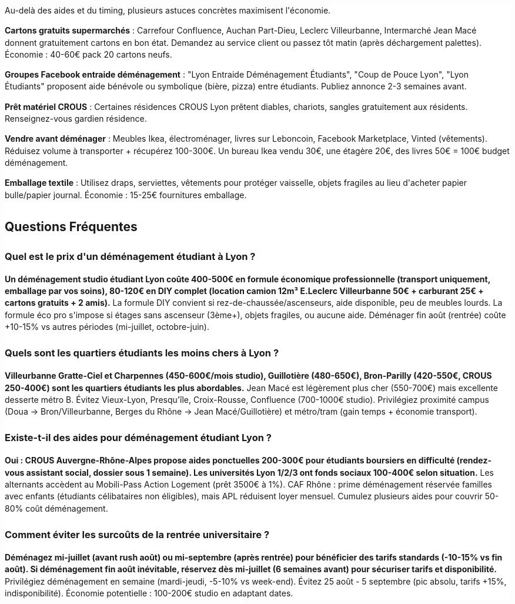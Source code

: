 Au-delà des aides et du timing, plusieurs astuces concrètes maximisent l'économie.

**Cartons gratuits supermarchés** : Carrefour Confluence, Auchan Part-Dieu, Leclerc Villeurbanne, Intermarché Jean Macé donnent gratuitement cartons en bon état. Demandez au service client ou passez tôt matin (après déchargement palettes). Économie : 40-60€ pack 20 cartons neufs.

**Groupes Facebook entraide déménagement** : "Lyon Entraide Déménagement Étudiants", "Coup de Pouce Lyon", "Lyon Étudiants" proposent aide bénévole ou symbolique (bière, pizza) entre étudiants. Publiez annonce 2-3 semaines avant.

**Prêt matériel CROUS** : Certaines résidences CROUS Lyon prêtent diables, chariots, sangles gratuitement aux résidents. Renseignez-vous gardien résidence.

**Vendre avant déménager** : Meubles Ikea, électroménager, livres sur Leboncoin, Facebook Marketplace, Vinted (vêtements). Réduisez volume à transporter + récupérez 100-300€. Un bureau Ikea vendu 30€, une étagère 20€, des livres 50€ = 100€ budget déménagement.

**Emballage textile** : Utilisez draps, serviettes, vêtements pour protéger vaisselle, objets fragiles au lieu d'acheter papier bulle/papier journal. Économie : 15-25€ fournitures emballage.

## Questions Fréquentes

### Quel est le prix d'un déménagement étudiant à Lyon ?

**Un déménagement studio étudiant Lyon coûte 400-500€ en formule économique professionnelle (transport uniquement, emballage par vos soins), 80-120€ en DIY complet (location camion 12m³ E.Leclerc Villeurbanne 50€ + carburant 25€ + cartons gratuits + 2 amis).** La formule DIY convient si rez-de-chaussée/ascenseurs, aide disponible, peu de meubles lourds. La formule éco pro s'impose si étages sans ascenseur (3ème+), objets fragiles, ou aucune aide. Déménager fin août (rentrée) coûte +10-15% vs autres périodes (mi-juillet, octobre-juin).

### Quels sont les quartiers étudiants les moins chers à Lyon ?

**Villeurbanne Gratte-Ciel et Charpennes (450-600€/mois studio), Guillotière (480-650€), Bron-Parilly (420-550€, CROUS 250-400€) sont les quartiers étudiants les plus abordables.** Jean Macé est légèrement plus cher (550-700€) mais excellente desserte métro B. Évitez Vieux-Lyon, Presqu'île, Croix-Rousse, Confluence (700-1000€ studio). Privilégiez proximité campus (Doua → Bron/Villeurbanne, Berges du Rhône → Jean Macé/Guillotière) et métro/tram (gain temps + économie transport).

### Existe-t-il des aides pour déménagement étudiant Lyon ?

**Oui : CROUS Auvergne-Rhône-Alpes propose aides ponctuelles 200-300€ pour étudiants boursiers en difficulté (rendez-vous assistant social, dossier sous 1 semaine). Les universités Lyon 1/2/3 ont fonds sociaux 100-400€ selon situation.** Les alternants accèdent au Mobili-Pass Action Logement (prêt 3500€ à 1%). CAF Rhône : prime déménagement réservée familles avec enfants (étudiants célibataires non éligibles), mais APL réduisent loyer mensuel. Cumulez plusieurs aides pour couvrir 50-80% coût déménagement.

### Comment éviter les surcoûts de la rentrée universitaire ?

**Déménagez mi-juillet (avant rush août) ou mi-septembre (après rentrée) pour bénéficier des tarifs standards (-10-15% vs fin août). Si déménagement fin août inévitable, réservez dès mi-juillet (6 semaines avant) pour sécuriser tarifs et disponibilité.** Privilégiez déménagement en semaine (mardi-jeudi, -5-10% vs week-end). Évitez 25 août - 5 septembre (pic absolu, tarifs +15%, indisponibilité). Économie potentielle : 100-200€ studio en adaptant dates.
